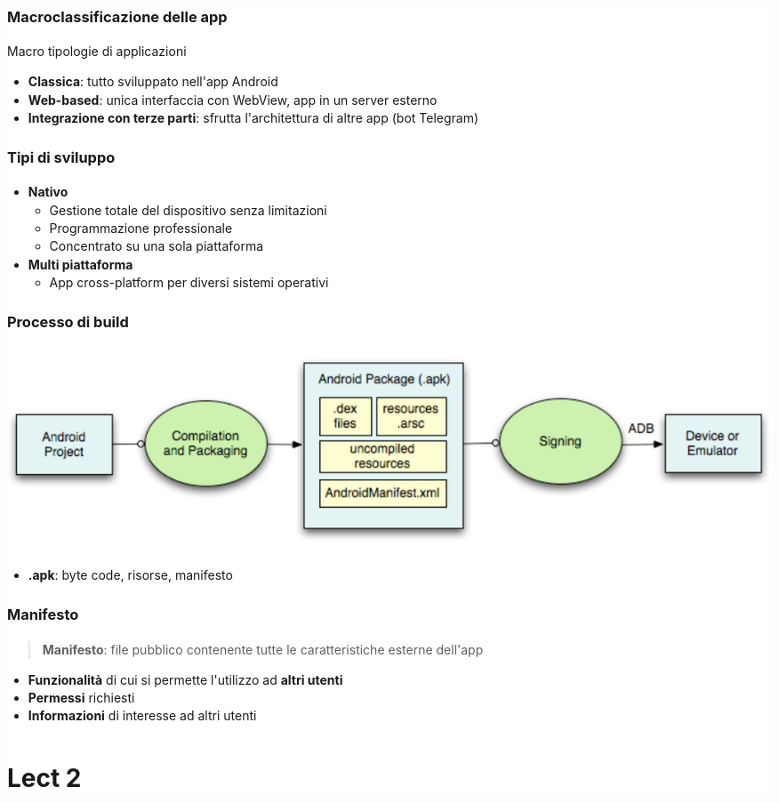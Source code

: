 

### Macroclassificazione delle app

Macro tipologie di applicazioni

- **Classica**: tutto sviluppato nell'app Android
- **Web-based**: unica interfaccia con WebView, app in un server esterno
- **Integrazione con terze parti**: sfrutta l'architettura di altre app (bot Telegram)



### Tipi di sviluppo

- **Nativo**
  - Gestione totale del dispositivo senza limitazioni
  - Programmazione professionale
  - Concentrato su una sola piattaforma
- **Multi piattaforma**
  - App cross-platform per diversi sistemi operativi



### Processo di build

![image-20220308192431751](LMT.assets/image-20220308192431751.png)

- **.apk**: byte code, risorse, manifesto



### Manifesto

> **Manifesto**: file pubblico contenente tutte le caratteristiche esterne dell'app

- **Funzionalità** di cui si permette l'utilizzo ad **altri utenti**
- **Permessi** richiesti
- **Informazioni** di interesse ad altri utenti







# Lect 2
